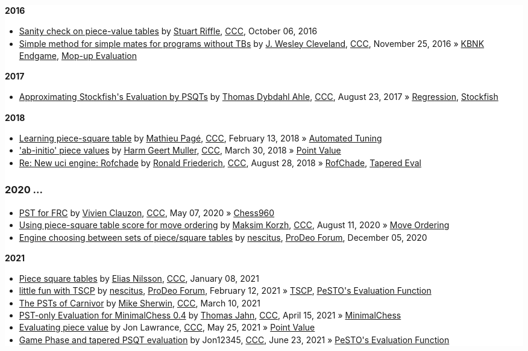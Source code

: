 
**2016**



* [Sanity check on piece-value tables](http://www.talkchess.com/forum/viewtopic.php?t=61631) by [Stuart Riffle](Stuart_Riffle "Stuart Riffle"), [CCC](CCC "CCC"), October 06, 2016
* [Simple method for simple mates for programs without TBs](http://www.talkchess.com/forum/viewtopic.php?t=62257) by [J. Wesley Cleveland](index.php?title=J._Wesley_Cleveland&action=edit&redlink=1 "J. Wesley Cleveland (page does not exist)"), [CCC](CCC "CCC"), November 25, 2016 » [KBNK Endgame](KBNK_Endgame "KBNK Endgame"), [Mop-up Evaluation](Mop-up_Evaluation "Mop-up Evaluation")


**2017**



* [Approximating Stockfish's Evaluation by PSQTs](http://www.talkchess.com/forum/viewtopic.php?t=64972) by [Thomas Dybdahl Ahle](Thomas_Dybdahl_Ahle "Thomas Dybdahl Ahle"), [CCC](CCC "CCC"), August 23, 2017 » [Regression](Automated_Tuning#Regression "Automated Tuning"), [Stockfish](Stockfish "Stockfish")


**2018**



* [Learning piece-square table](http://www.talkchess.com/forum/viewtopic.php?t=66588) by [Mathieu Pagé](Mathieu_Pag%C3%A9 "Mathieu Pagé"), [CCC](CCC "CCC"), February 13, 2018 » [Automated Tuning](Automated_Tuning "Automated Tuning")
* ['ab-initio' piece values](http://www.talkchess.com/forum/viewtopic.php?t=66966) by [Harm Geert Muller](Harm_Geert_Muller "Harm Geert Muller"), [CCC](CCC "CCC"), March 30, 2018 » [Point Value](Point_Value "Point Value")
* [Re: New uci engine: Rofchade](http://www.talkchess.com/forum3/viewtopic.php?f=2&t=68311&start=19) by [Ronald Friederich](Ronald_Friederich "Ronald Friederich"), [CCC](CCC "CCC"), August 28, 2018 » [RofChade](RofChade "RofChade"), [Tapered Eval](Tapered_Eval "Tapered Eval")


### 2020 ...


* [PST for FRC](http://www.talkchess.com/forum3/viewtopic.php?f=7&t=73865) by [Vivien Clauzon](Vivien_Clauzon "Vivien Clauzon"), [CCC](CCC "CCC"), May 07, 2020 » [Chess960](Chess960 "Chess960")
* [Using piece-square table score for move ordering](http://www.talkchess.com/forum3/viewtopic.php?f=7&t=74752) by [Maksim Korzh](Maksim_Korzh "Maksim Korzh"), [CCC](CCC "CCC"), August 11, 2020 » [Move Ordering](Move_Ordering "Move Ordering")
* [Engine choosing between sets of piece/square tables](https://prodeo.actieforum.com/t120-engine-choosing-between-sets-of-piece-square-tables) by [nescitus](Pawel_Koziol "Pawel Koziol"), [ProDeo Forum](Computer_Chess_Forums "Computer Chess Forums"), December 05, 2020


**2021**



* [Piece square tables](http://www.talkchess.com/forum3/viewtopic.php?f=7&t=76256) by [Elias Nilsson](index.php?title=Elias_Nilsson&action=edit&redlink=1 "Elias Nilsson (page does not exist)"), [CCC](CCC "CCC"), January 08, 2021
* [little fun with TSCP](https://prodeo.actieforum.com/t252-little-fun-with-tscp) by [nescitus](Pawel_Koziol "Pawel Koziol"), [ProDeo Forum](Computer_Chess_Forums "Computer Chess Forums"), February 12, 2021 » [TSCP](TSCP "TSCP"), [PeSTO's Evaluation Function](PeSTO%27s_Evaluation_Function "PeSTO's Evaluation Function")
* [The PSTs of Carnivor](http://www.talkchess.com/forum3/viewtopic.php?f=7&t=76831) by [Mike Sherwin](Michael_Sherwin "Michael Sherwin"), [CCC](CCC "CCC"), March 10, 2021
* [PST-only Evaluation for MinimalChess 0.4](http://www.talkchess.com/forum3/viewtopic.php?f=7&t=77089) by [Thomas Jahn](Thomas_Jahn "Thomas Jahn"), [CCC](CCC "CCC"), April 15, 2021 » [MinimalChess](MinimalChess "MinimalChess")
* [Evaluating piece value](http://www.talkchess.com/forum3/viewtopic.php?f=7&t=77379) by Jon Lawrance, [CCC](CCC "CCC"), May 25, 2021 » [Point Value](Point_Value "Point Value")
* [Game Phase and tapered PSQT evaluation](http://www.talkchess.com/forum3/viewtopic.php?f=7&t=77546) by Jon12345, [CCC](CCC "CCC"), June 23, 2021 » [PeSTO's Evaluation Function](PeSTO%27s_Evaluation_Function "PeSTO's Evaluation Function")